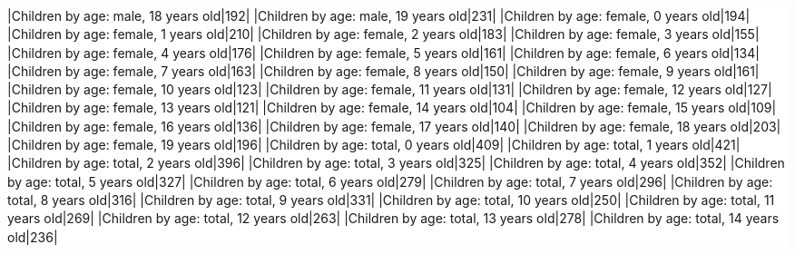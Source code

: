 |Children by age: male, 18 years old|192|
|Children by age: male, 19 years old|231|
|Children by age: female, 0 years old|194|
|Children by age: female, 1 years old|210|
|Children by age: female, 2 years old|183|
|Children by age: female, 3 years old|155|
|Children by age: female, 4 years old|176|
|Children by age: female, 5 years old|161|
|Children by age: female, 6 years old|134|
|Children by age: female, 7 years old|163|
|Children by age: female, 8 years old|150|
|Children by age: female, 9 years old|161|
|Children by age: female, 10 years old|123|
|Children by age: female, 11 years old|131|
|Children by age: female, 12 years old|127|
|Children by age: female, 13 years old|121|
|Children by age: female, 14 years old|104|
|Children by age: female, 15 years old|109|
|Children by age: female, 16 years old|136|
|Children by age: female, 17 years old|140|
|Children by age: female, 18 years old|203|
|Children by age: female, 19 years old|196|
|Children by age: total, 0 years old|409|
|Children by age: total, 1 years old|421|
|Children by age: total, 2 years old|396|
|Children by age: total, 3 years old|325|
|Children by age: total, 4 years old|352|
|Children by age: total, 5 years old|327|
|Children by age: total, 6 years old|279|
|Children by age: total, 7 years old|296|
|Children by age: total, 8 years old|316|
|Children by age: total, 9 years old|331|
|Children by age: total, 10 years old|250|
|Children by age: total, 11 years old|269|
|Children by age: total, 12 years old|263|
|Children by age: total, 13 years old|278|
|Children by age: total, 14 years old|236|